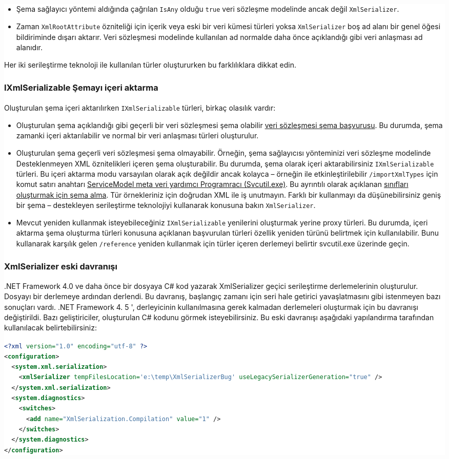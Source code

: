 - Şema sağlayıcı yöntemi aldığında çağrılan `IsAny` olduğu `true` veri sözleşme modelinde ancak değil `XmlSerializer`.  
  
- Zaman `XmlRootAttribute` özniteliği için içerik veya eski bir veri kümesi türleri yoksa `XmlSerializer` boş ad alanı bir genel öğesi bildiriminde dışarı aktarır. Veri sözleşmesi modelinde kullanılan ad normalde daha önce açıklandığı gibi veri anlaşması ad alanıdır.  
  
 Her iki serileştirme teknoloji ile kullanılan türler oluştururken bu farklılıklara dikkat edin.  
  
### <a name="importing-ixmlserializable-schema"></a>IXmlSerializable Şemayı içeri aktarma  
 Oluşturulan şema içeri aktarılırken `IXmlSerializable` türleri, birkaç olasılık vardır:  
  
- Oluşturulan şema açıklandığı gibi geçerli bir veri sözleşmesi şema olabilir [veri sözleşmesi şema başvurusu](../../../../docs/framework/wcf/feature-details/data-contract-schema-reference.md). Bu durumda, şema zamanki içeri aktarılabilir ve normal bir veri anlaşması türleri oluşturulur.  
  
- Oluşturulan şema geçerli veri sözleşmesi şema olmayabilir. Örneğin, şema sağlayıcısı yönteminizi veri sözleşme modelinde Desteklenmeyen XML öznitelikleri içeren şema oluşturabilir. Bu durumda, şema olarak içeri aktarabilirsiniz `IXmlSerializable` türleri. Bu içeri aktarma modu varsayılan olarak açık değildir ancak kolayca – örneğin ile etkinleştirilebilir `/importXmlTypes` için komut satırı anahtarı [ServiceModel meta veri yardımcı Programracı (Svcutil.exe)](../../../../docs/framework/wcf/servicemodel-metadata-utility-tool-svcutil-exe.md). Bu ayrıntılı olarak açıklanan [sınıfları oluşturmak için şema alma](../../../../docs/framework/wcf/feature-details/importing-schema-to-generate-classes.md). Tür örnekleriniz için doğrudan XML ile iş unutmayın. Farklı bir kullanmayı da düşünebilirsiniz geniş bir şema – destekleyen serileştirme teknolojiyi kullanarak konusuna bakın `XmlSerializer`.  
  
- Mevcut yeniden kullanmak isteyebileceğiniz `IXmlSerializable` yenilerini oluşturmak yerine proxy türleri. Bu durumda, içeri aktarma şema oluşturma türleri konusuna açıklanan başvurulan türleri özellik yeniden türünü belirtmek için kullanılabilir. Bunu kullanarak karşılık gelen `/reference` yeniden kullanmak için türler içeren derlemeyi belirtir svcutil.exe üzerinde geçin.  
  
### <a name="xmlserializer-legacy-behavior"></a>XmlSerializer eski davranışı  
 .NET Framework 4.0 ve daha önce bir dosyaya C# kod yazarak XmlSerializer geçici serileştirme derlemelerinin oluşturulur. Dosyayı bir derlemeye ardından derlendi.  Bu davranış, başlangıç zamanı için seri hale getirici yavaşlatmasını gibi istenmeyen bazı sonuçları vardı. .NET Framework 4. 5 ', derleyicinin kullanılmasına gerek kalmadan derlemeleri oluşturmak için bu davranışı değiştirildi. Bazı geliştiriciler, oluşturulan C# kodunu görmek isteyebilirsiniz. Bu eski davranışı aşağıdaki yapılandırma tarafından kullanılacak belirtebilirsiniz:  
  
```xml  
<?xml version="1.0" encoding="utf-8" ?>  
<configuration>  
  <system.xml.serialization>  
    <xmlSerializer tempFilesLocation='e:\temp\XmlSerializerBug' useLegacySerializerGeneration="true" />  
  </system.xml.serialization>  
  <system.diagnostics>  
    <switches>  
      <add name="XmlSerialization.Compilation" value="1" />  
    </switches>  
  </system.diagnostics>  
</configuration>  
```  
  